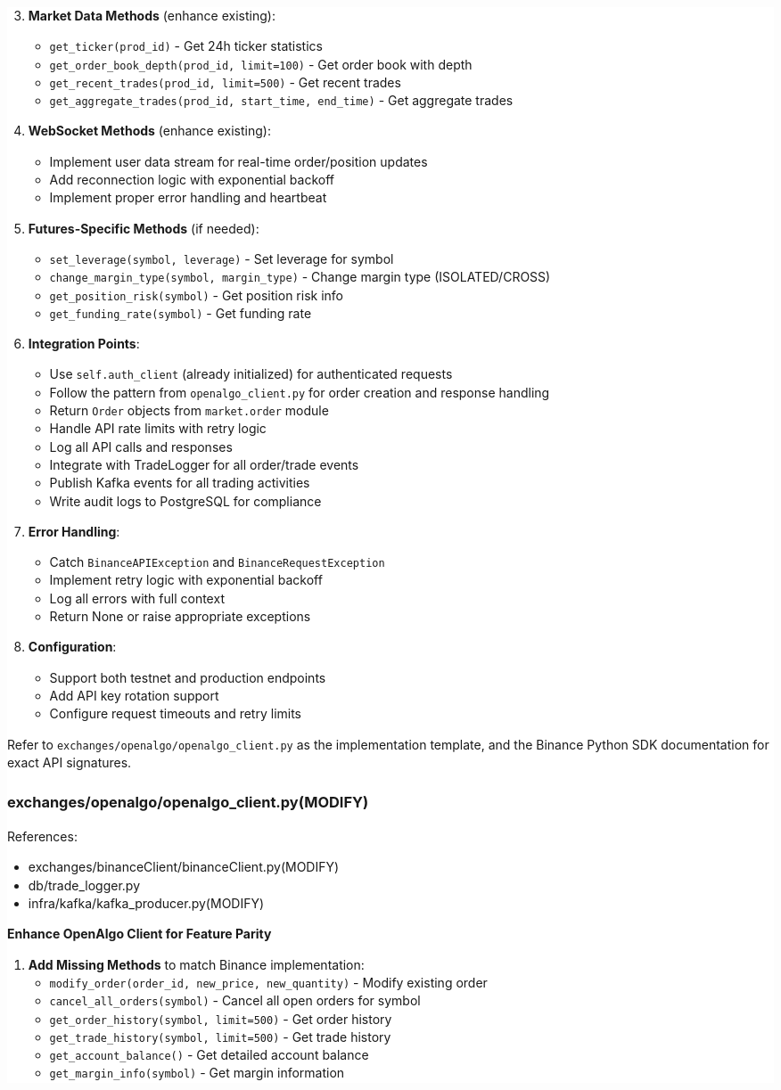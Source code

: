 3. **Market Data Methods** (enhance existing):
   - `get_ticker(prod_id)` - Get 24h ticker statistics
   - `get_order_book_depth(prod_id, limit=100)` - Get order book with depth
   - `get_recent_trades(prod_id, limit=500)` - Get recent trades
   - `get_aggregate_trades(prod_id, start_time, end_time)` - Get aggregate trades

4. **WebSocket Methods** (enhance existing):
   - Implement user data stream for real-time order/position updates
   - Add reconnection logic with exponential backoff
   - Implement proper error handling and heartbeat

5. **Futures-Specific Methods** (if needed):
   - `set_leverage(symbol, leverage)` - Set leverage for symbol
   - `change_margin_type(symbol, margin_type)` - Change margin type (ISOLATED/CROSS)
   - `get_position_risk(symbol)` - Get position risk info
   - `get_funding_rate(symbol)` - Get funding rate

6. **Integration Points**:
   - Use `self.auth_client` (already initialized) for authenticated requests
   - Follow the pattern from `openalgo_client.py` for order creation and response handling
   - Return `Order` objects from `market.order` module
   - Handle API rate limits with retry logic
   - Log all API calls and responses
   - Integrate with TradeLogger for all order/trade events
   - Publish Kafka events for all trading activities
   - Write audit logs to PostgreSQL for compliance

7. **Error Handling**:
   - Catch `BinanceAPIException` and `BinanceRequestException`
   - Implement retry logic with exponential backoff
   - Log all errors with full context
   - Return None or raise appropriate exceptions

8. **Configuration**:
   - Support both testnet and production endpoints
   - Add API key rotation support
   - Configure request timeouts and retry limits

Refer to `exchanges/openalgo/openalgo_client.py` as the implementation template, and the Binance Python SDK documentation for exact API signatures.

### exchanges/openalgo/openalgo_client.py(MODIFY)

References: 

- exchanges/binanceClient/binanceClient.py(MODIFY)
- db/trade_logger.py
- infra/kafka/kafka_producer.py(MODIFY)

**Enhance OpenAlgo Client for Feature Parity**

1. **Add Missing Methods** to match Binance implementation:
   - `modify_order(order_id, new_price, new_quantity)` - Modify existing order
   - `cancel_all_orders(symbol)` - Cancel all open orders for symbol
   - `get_order_history(symbol, limit=500)` - Get order history
   - `get_trade_history(symbol, limit=500)` - Get trade history
   - `get_account_balance()` - Get detailed account balance
   - `get_margin_info(symbol)` - Get margin information
